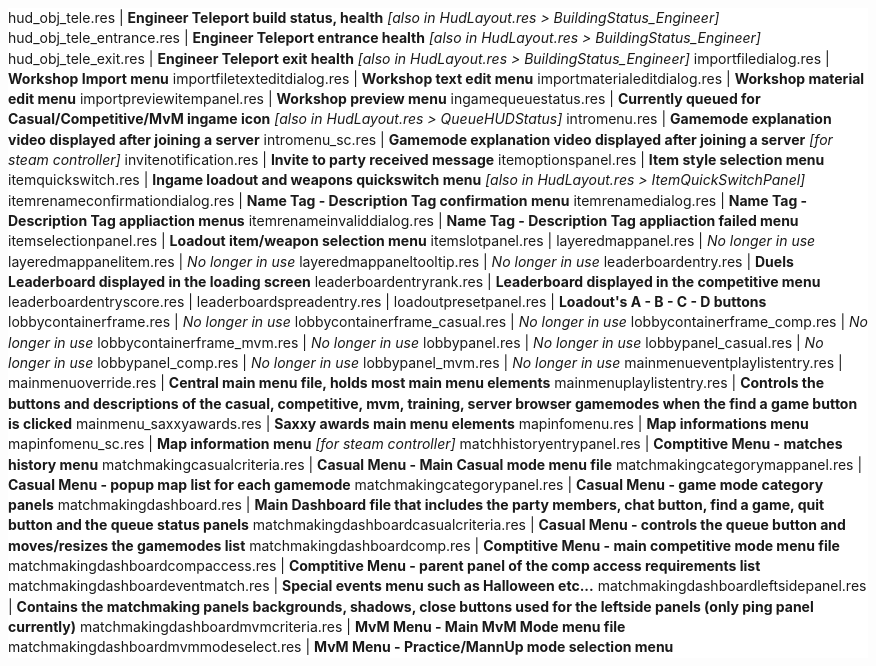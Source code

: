 hud_obj_tele.res | **Engineer Teleport build status, health** *[also in HudLayout.res > BuildingStatus_Engineer]*
hud_obj_tele_entrance.res | **Engineer Teleport entrance health** *[also in HudLayout.res > BuildingStatus_Engineer]*
hud_obj_tele_exit.res | **Engineer Teleport exit health** *[also in HudLayout.res > BuildingStatus_Engineer]*
importfiledialog.res | **Workshop Import menu**
importfiletexteditdialog.res | **Workshop text edit menu**
importmaterialeditdialog.res | **Workshop material edit menu**
importpreviewitempanel.res | **Workshop preview menu**
ingamequeuestatus.res | **Currently queued for Casual/Competitive/MvM ingame icon** *[also in HudLayout.res > QueueHUDStatus]*
intromenu.res | **Gamemode explanation video displayed after joining a server**
intromenu_sc.res | **Gamemode explanation video displayed after joining a server** *[for steam controller]*
invitenotification.res | **Invite to party received message**
itemoptionspanel.res | **Item style selection menu**
itemquickswitch.res | **Ingame loadout and weapons quickswitch menu** *[also in HudLayout.res > ItemQuickSwitchPanel]*
itemrenameconfirmationdialog.res | **Name Tag - Description Tag confirmation menu**
itemrenamedialog.res | **Name Tag - Description Tag appliaction menus**
itemrenameinvaliddialog.res | **Name Tag - Description Tag appliaction failed menu**
itemselectionpanel.res | **Loadout item/weapon selection menu**
itemslotpanel.res | 
layeredmappanel.res | *No longer in use*
layeredmappanelitem.res | *No longer in use*
layeredmappaneltooltip.res | *No longer in use*
leaderboardentry.res | **Duels Leaderboard displayed in the loading screen**
leaderboardentryrank.res | **Leaderboard displayed in the competitive menu**
leaderboardentryscore.res | 
leaderboardspreadentry.res | 
loadoutpresetpanel.res | **Loadout's A - B - C - D buttons**
lobbycontainerframe.res | *No longer in use*
lobbycontainerframe_casual.res | *No longer in use*
lobbycontainerframe_comp.res | *No longer in use*
lobbycontainerframe_mvm.res | *No longer in use*
lobbypanel.res | *No longer in use*
lobbypanel_casual.res | *No longer in use*
lobbypanel_comp.res | *No longer in use*
lobbypanel_mvm.res | *No longer in use*
mainmenueventplaylistentry.res |
mainmenuoverride.res | **Central main menu file, holds most main menu elements**
mainmenuplaylistentry.res | **Controls the buttons and descriptions of the casual, competitive, mvm, training, server browser gamemodes when the find a game button is clicked**
mainmenu_saxxyawards.res | **Saxxy awards main menu elements**
mapinfomenu.res | **Map informations menu**
mapinfomenu_sc.res | **Map information menu** *[for steam controller]*
matchhistoryentrypanel.res | **Comptitive Menu - matches history menu**
matchmakingcasualcriteria.res | **Casual Menu - Main Casual mode menu file**
matchmakingcategorymappanel.res | **Casual Menu - popup map list for each gamemode**
matchmakingcategorypanel.res | **Casual Menu - game mode category panels**
matchmakingdashboard.res | **Main Dashboard file that includes the party members, chat button, find a game, quit button and the queue status panels**
matchmakingdashboardcasualcriteria.res | **Casual Menu - controls the queue button and moves/resizes the gamemodes list**
matchmakingdashboardcomp.res | **Comptitive Menu - main competitive mode menu file**
matchmakingdashboardcompaccess.res | **Comptitive Menu - parent panel of the comp access requirements list**
matchmakingdashboardeventmatch.res | **Special events menu such as Halloween etc...**
matchmakingdashboardleftsidepanel.res | **Contains the matchmaking panels backgrounds, shadows, close buttons used for the leftside panels (only ping panel currently)**
matchmakingdashboardmvmcriteria.res | **MvM Menu - Main MvM Mode menu file**
matchmakingdashboardmvmmodeselect.res | **MvM Menu - Practice/MannUp mode selection menu**